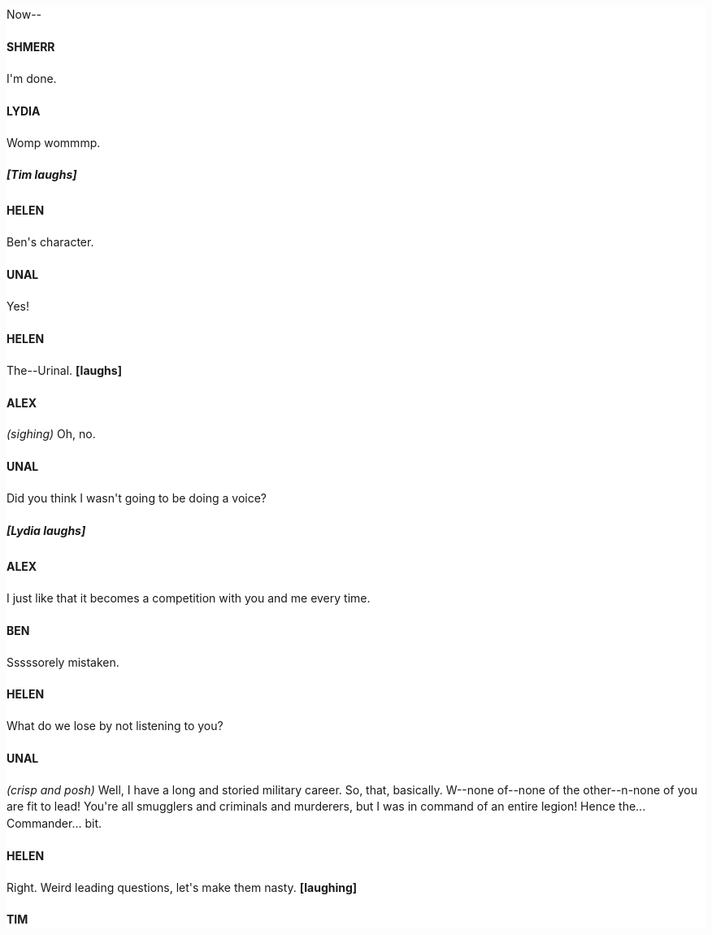 Now--

#### SHMERR

I'm done.

#### LYDIA

Womp wommmp.

##### [Tim laughs]

#### HELEN

Ben's character.

#### UNAL

Yes!

#### HELEN

The--Urinal. __[laughs]__

#### ALEX

*(sighing)* Oh, no.

#### UNAL

Did you think I wasn't going to be doing a voice?

##### [Lydia laughs]

#### ALEX

I just like that it becomes a competition with you and me every time.

#### BEN

Sssssorely mistaken.

#### HELEN

What do we lose by not listening to you?

#### UNAL

*(crisp* *and* *posh)* Well, I have a long and storied military career. So, that, basically. W--none of--none of the other--n-none of you are fit to lead! You're all smugglers and criminals and murderers, but I was in command of an entire legion! Hence the... Commander... bit.

#### HELEN

Right. Weird leading questions, let's make them nasty. __[laughing]__

#### TIM
